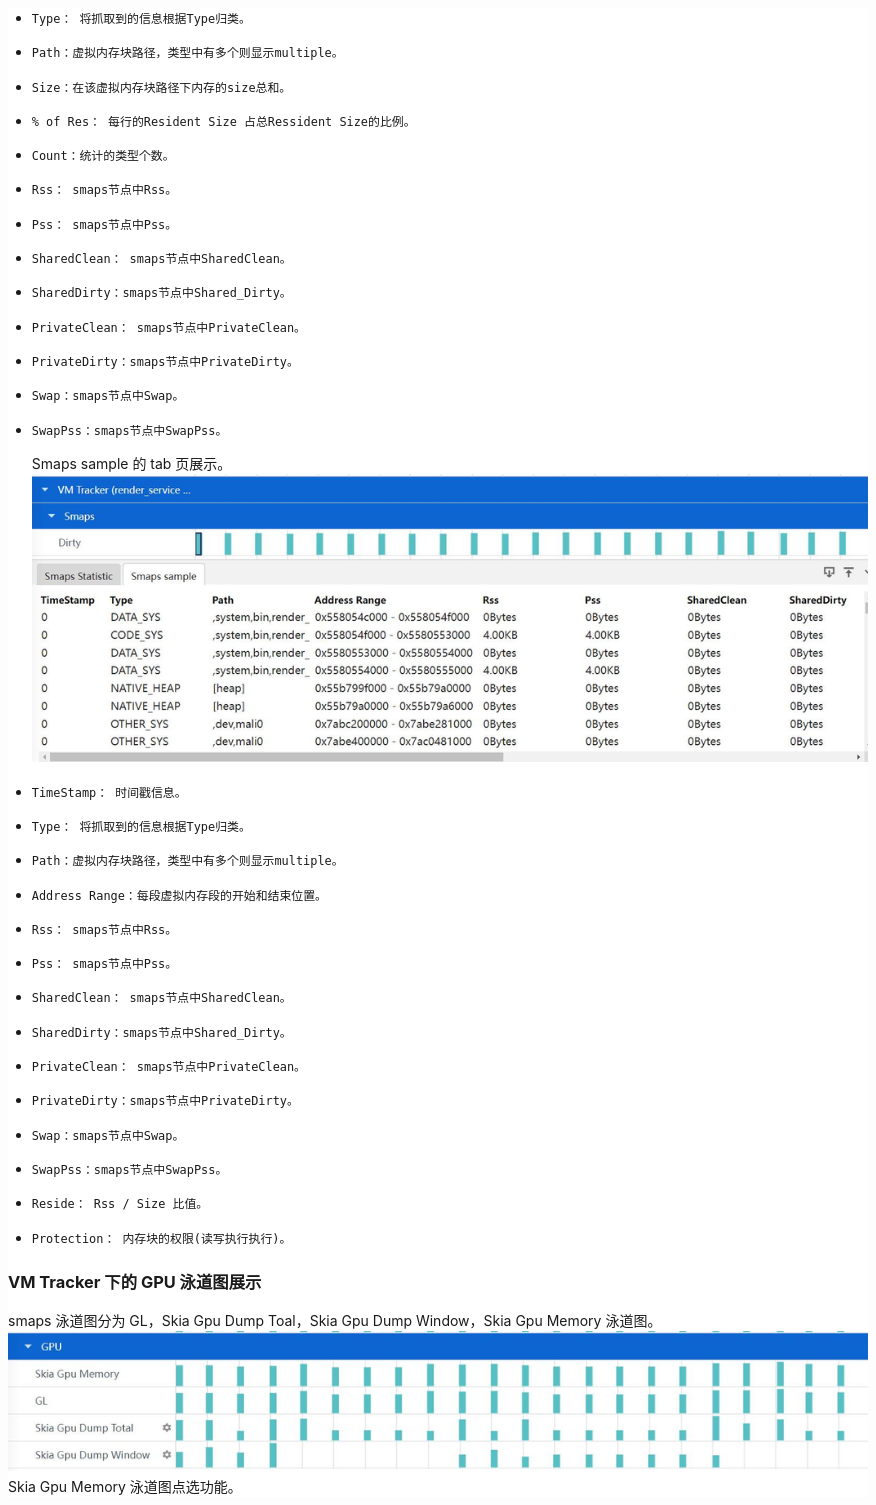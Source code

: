 -     Type： 将抓取到的信息根据Type归类。
-     Path：虚拟内存块路径，类型中有多个则显示multiple。
-     Size：在该虚拟内存块路径下内存的size总和。
-     % of Res： 每行的Resident Size 占总Ressident Size的比例。
-     Count：统计的类型个数。
-     Rss： smaps节点中Rss。
-     Pss： smaps节点中Pss。
-     SharedClean： smaps节点中SharedClean。
-     SharedDirty：smaps节点中Shared_Dirty。
-     PrivateClean： smaps节点中PrivateClean。
-     PrivateDirty：smaps节点中PrivateDirty。
-     Swap：smaps节点中Swap。
-     SwapPss：smaps节点中SwapPss。
  Smaps sample 的 tab 页展示。
  ![GitHub Logo](../../figures/Allmemory/ssampletab.jpg)
-     TimeStamp： 时间戳信息。
-     Type： 将抓取到的信息根据Type归类。
-     Path：虚拟内存块路径，类型中有多个则显示multiple。
-     Address Range：每段虚拟内存段的开始和结束位置。
-     Rss： smaps节点中Rss。
-     Pss： smaps节点中Pss。
-     SharedClean： smaps节点中SharedClean。
-     SharedDirty：smaps节点中Shared_Dirty。
-     PrivateClean： smaps节点中PrivateClean。
-     PrivateDirty：smaps节点中PrivateDirty。
-     Swap：smaps节点中Swap。
-     SwapPss：smaps节点中SwapPss。
-     Reside： Rss / Size 比值。
-     Protection： 内存块的权限(读写执行执行)。

### VM Tracker 下的 GPU 泳道图展示

smaps 泳道图分为 GL，Skia Gpu Dump Toal，Skia Gpu Dump Window，Skia Gpu Memory 泳道图。
![GitHub Logo](../../figures/Allmemory/gpurow.jpg)
Skia Gpu Memory 泳道图点选功能。